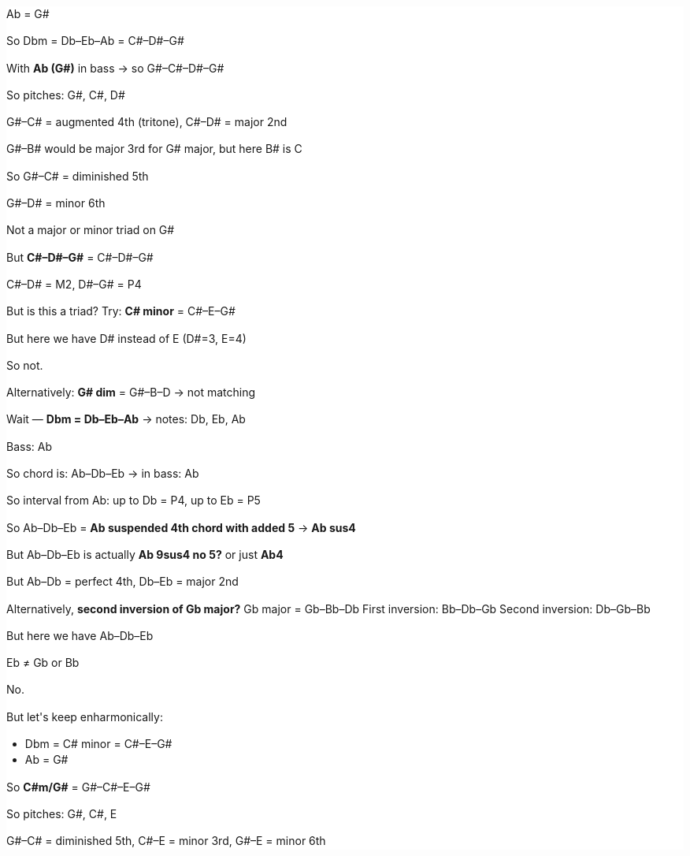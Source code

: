 Ab = G#

So Dbm = Db–Eb–Ab = C#–D#–G#

With **Ab (G#)** in bass → so G#–C#–D#–G#

So pitches: G#, C#, D#

G#–C# = augmented 4th (tritone), C#–D# = major 2nd

G#–B# would be major 3rd for G# major, but here B# is C

So G#–C# = diminished 5th

G#–D# = minor 6th

Not a major or minor triad on G#

But **C#–D#–G#** = C#–D#–G#

C#–D# = M2, D#–G# = P4

But is this a triad? Try: **C# minor** = C#–E–G#

But here we have D# instead of E (D#=3, E=4)

So not.

Alternatively: **G# dim** = G#–B–D → not matching

Wait — **Dbm = Db–Eb–Ab** → notes: Db, Eb, Ab

Bass: Ab

So chord is: Ab–Db–Eb → in bass: Ab

So interval from Ab: up to Db = P4, up to Eb = P5

So Ab–Db–Eb = **Ab suspended 4th chord with added 5** → **Ab sus4**

But Ab–Db–Eb is actually **Ab 9sus4 no 5?** or just **Ab4**

But Ab–Db = perfect 4th, Db–Eb = major 2nd

Alternatively, **second inversion of Gb major?**
Gb major = Gb–Bb–Db
First inversion: Bb–Db–Gb
Second inversion: Db–Gb–Bb

But here we have Ab–Db–Eb

Eb ≠ Gb or Bb

No.

But let's keep enharmonically:

- Dbm = C# minor = C#–E–G#
- Ab = G#

So **C#m/G#** = G#–C#–E–G#

So pitches: G#, C#, E

G#–C# = diminished 5th, C#–E = minor 3rd, G#–E = minor 6th
